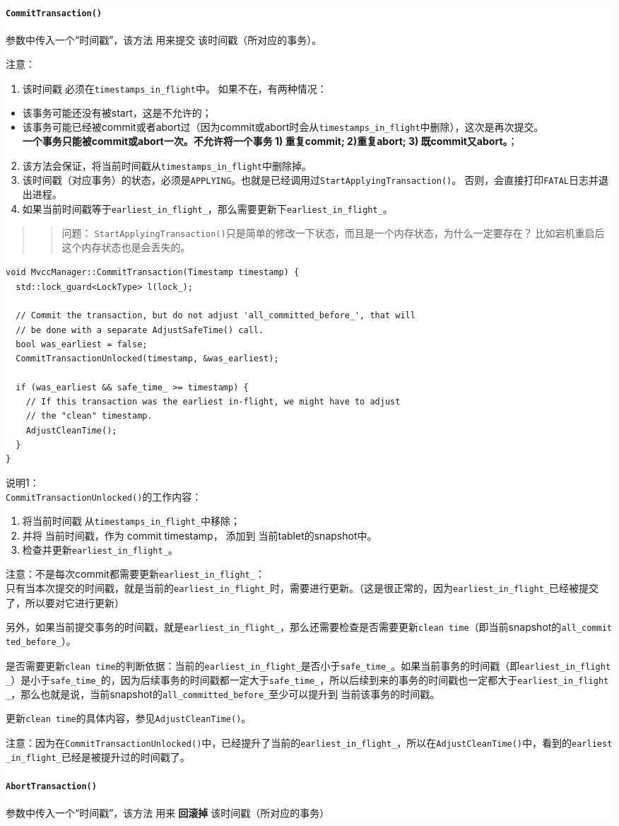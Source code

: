 #### `CommitTransaction()`

参数中传入一个“时间戳”，该方法 用来提交 该时间戳（所对应的事务）。

注意：  
1. 该时间戳 必须在`timestamps_in_flight`中。 如果不在，有两种情况：
  + 该事务可能还没有被start，这是不允许的；
  + 该事务可能已经被commit或者abort过（因为commit或abort时会从`timestamps_in_flight`中删除），这次是再次提交。   
  **一个事务只能被commit或abort一次。不允许将一个事务 1) 重复commit; 2)重复abort; 3) 既commit又abort。**；
2. 该方法会保证，将当前时间戳从`timestamps_in_flight`中删除掉。
3. 该时间戳（对应事务）的状态，必须是`APPLYING`。也就是已经调用过`StartApplyingTransaction()`。 否则，会直接打印`FATAL`日志并退出进程。
4. 如果当前时间戳等于`earliest_in_flight_`，那么需要更新下`earliest_in_flight_`。

>> 问题： `StartApplyingTransaction()`只是简单的修改一下状态，而且是一个内存状态，为什么一定要存在？ 比如宕机重启后这个内存状态也是会丢失的。

```
void MvccManager::CommitTransaction(Timestamp timestamp) {
  std::lock_guard<LockType> l(lock_);

  // Commit the transaction, but do not adjust 'all_committed_before_', that will
  // be done with a separate AdjustSafeTime() call.
  bool was_earliest = false;
  CommitTransactionUnlocked(timestamp, &was_earliest);

  if (was_earliest && safe_time_ >= timestamp) {
    // If this transaction was the earliest in-flight, we might have to adjust
    // the "clean" timestamp.
    AdjustCleanTime();
  }
}
```

说明1：  
`CommitTransactionUnlocked()`的工作内容：
1. 将当前时间戳 从`timestamps_in_flight_`中移除；
2. 并将 当前时间戳，作为 commit timestamp， 添加到 当前tablet的snapshot中。
3. 检查并更新`earliest_in_flight_`。

注意：不是每次commit都需要更新`earliest_in_flight_`：  
只有当本次提交的时间戳，就是当前的`earliest_in_flight_`时，需要进行更新。（这是很正常的，因为`earliest_in_flight_`已经被提交了，所以要对它进行更新）

另外，如果当前提交事务的时间戳，就是`earliest_in_flight_`，那么还需要检查是否需要更新`clean time`（即当前snapshot的`all_committed_before_`）。

是否需要更新`clean time`的判断依据：当前的`earliest_in_flight_`是否小于`safe_time_`。如果当前事务的时间戳（即`earliest_in_flight_`）是小于`safe_time_`的，因为后续事务的时间戳都一定大于`safe_time_`，所以后续到来的事务的时间戳也一定都大于`earliest_in_flight_`，那么也就是说，当前snapshot的`all_committed_before_`至少可以提升到 当前该事务的时间戳。

更新`clean time`的具体内容，参见`AdjustCleanTime()`。

注意：因为在`CommitTransactionUnlocked()`中，已经提升了当前的`earliest_in_flight_`，所以在`AdjustCleanTime()`中，看到的`earliest_in_flight_`已经是被提升过的时间戳了。

#### `AbortTransaction()`
参数中传入一个“时间戳”，该方法 用来 **回滚掉** 该时间戳（所对应的事务）
